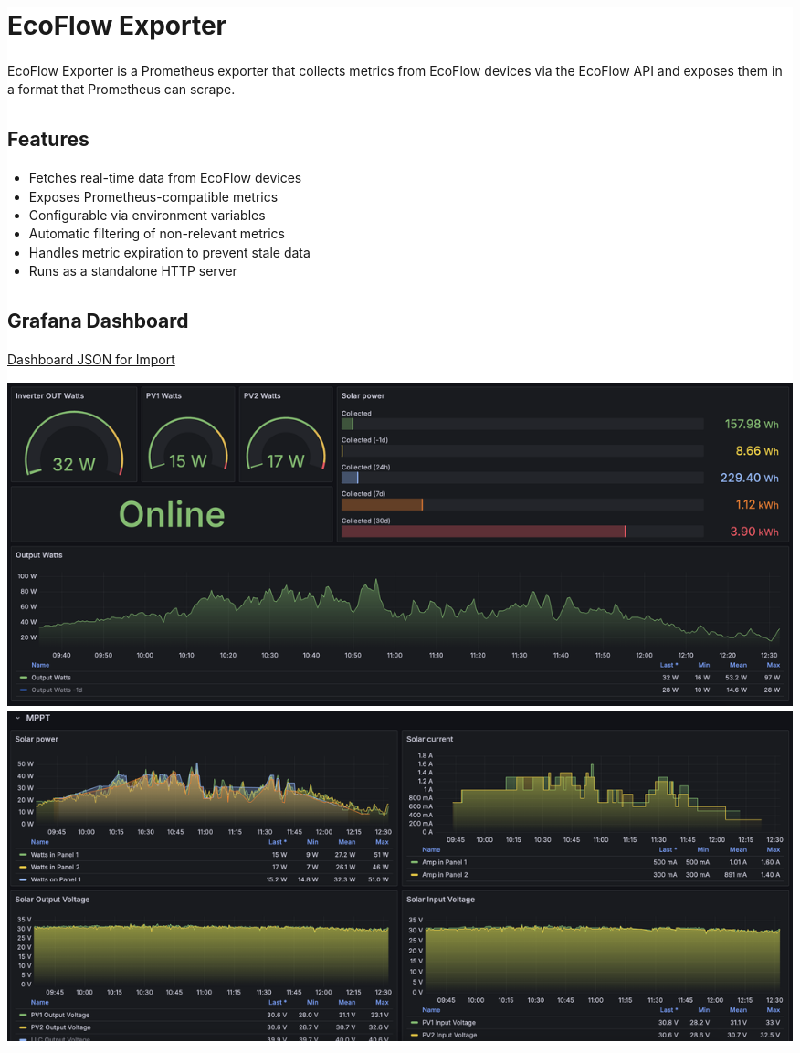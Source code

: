 # EcoFlow Exporter

EcoFlow Exporter is a Prometheus exporter that collects metrics from EcoFlow devices via the EcoFlow API and exposes them in a format that Prometheus can scrape.

## Features

- Fetches real-time data from EcoFlow devices
- Exposes Prometheus-compatible metrics
- Configurable via environment variables
- Automatic filtering of non-relevant metrics
- Handles metric expiration to prevent stale data
- Runs as a standalone HTTP server

## Grafana Dashboard

[Dashboard JSON for Import](https://gist.githubusercontent.com/michikrug/dbe55182c90056d4bc1ba661b4f79818/raw/7aba18613249c9eb962b5de81fa2623dbe6d3e27/ecoflow.json)

![Dashboard 1](images/GrafanaDashboard1.png?raw=true)
![Dashboard 2](images/GrafanaDashboard2.png?raw=true)